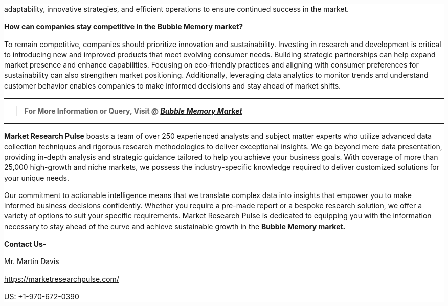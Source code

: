 adaptability, innovative strategies, and efficient operations to ensure continued success in the market.</p><p><strong>How can companies stay competitive in the Bubble Memory market?</strong></p><p>To remain competitive, companies should prioritize innovation and sustainability. Investing in research and development is critical to introducing new and improved products that meet evolving consumer needs. Building strategic partnerships can help expand market presence and enhance capabilities. Focusing on eco-friendly practices and aligning with consumer preferences for sustainability can also strengthen market positioning. Additionally, leveraging data analytics to monitor trends and understand customer behavior enables companies to make informed decisions and stay ahead of market shifts.</p><hr /><blockquote><p><strong>For More Information or Query, Visit @&nbsp;<em><a href="https://marketresearchpulse.com/report/69601/bubble-memory-market?utm_source=Linkedin&utm_medium=0115">Bubble Memory Market</a></em></strong></p></blockquote><hr /><p><strong>Market Research Pulse</strong> boasts a team of over 250 experienced analysts and subject matter experts who utilize advanced data collection techniques and rigorous research methodologies to deliver exceptional insights. We go beyond mere data presentation, providing in-depth analysis and strategic guidance tailored to help you achieve your business goals. With coverage of more than 25,000 high-growth and niche markets, we possess the industry-specific knowledge required to deliver customized solutions for your unique needs.</p><p>Our commitment to actionable intelligence means that we translate complex data into insights that empower you to make informed business decisions confidently. Whether you require a pre-made report or a bespoke research solution, we offer a variety of options to suit your specific requirements. Market Research Pulse is dedicated to equipping you with the information necessary to stay ahead of the curve and achieve sustainable growth in the <strong>Bubble Memory market.</strong></p><p><strong>Contact Us-</strong></p><p>Mr. Martin Davis</p><p>https://marketresearchpulse.com/</p><p>US: +1-970-672-0390</p>
